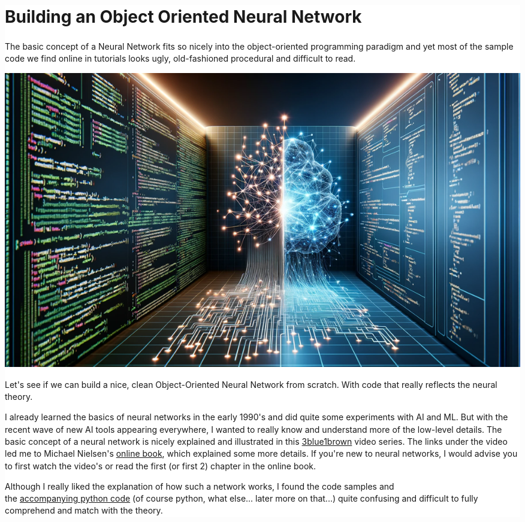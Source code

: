 # Building an Object Oriented Neural Network

The basic concept of a Neural Network fits so nicely into the object-oriented programming paradigm and yet
most of the sample code we find online in tutorials looks ugly, old-fashioned procedural and difficult to read.  

![Dall-e impression about the subject](./img/OONeural2.png)

Let's see if we can build a nice, clean Object-Oriented Neural Network from scratch.
With code that really reflects the neural theory.

I already learned the basics of neural networks in the early 1990's 
and did quite some experiments with AI and ML. But with the recent wave of new AI tools appearing everywhere, 
I wanted to really know and understand more of the low-level details. 
The basic concept of a neural network is nicely explained and illustrated in this [3blue1brown](https://www.youtube.com/watch?v=aircAruvnKk&list=PLZHQObOWTQDNU6R1_67000Dx_ZCJB-3pi) video series.
The links under the video led me to Michael Nielsen's [online book](http://neuralnetworksanddeeplearning.com), which explained some more details.
If you're new to neural networks, I would advise you to first watch the video's or read the first (or first 2) chapter in the online book.

Although I really liked the explanation of how such a network works, I found the code samples and  
the [accompanying python code](https://github.com/mnielsen/neural-networks-and-deep-learning/tree/master)
(of course python, what else... later more on that...) quite confusing and difficult to fully comprehend and match with the theory.

